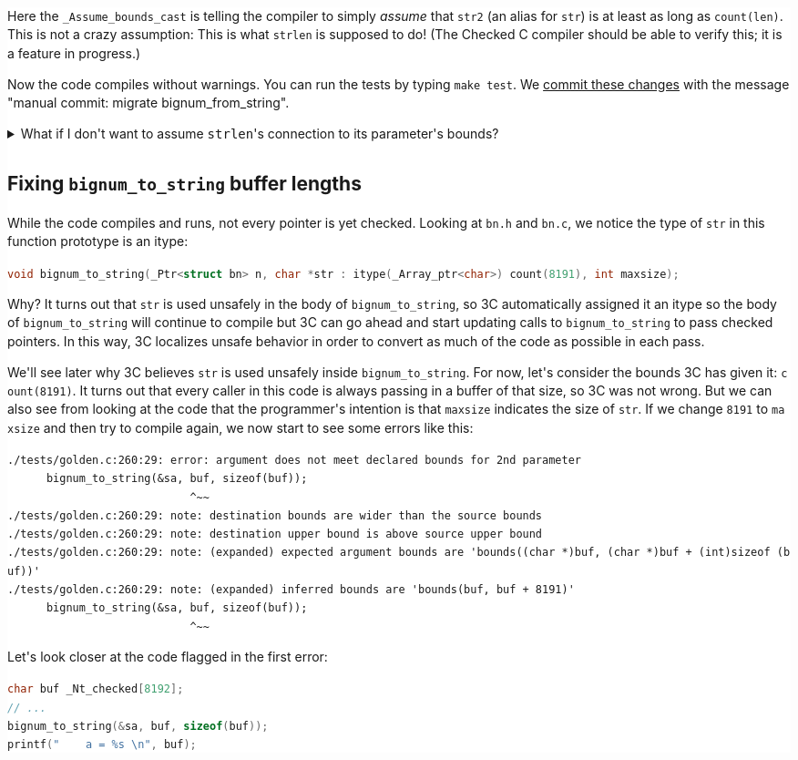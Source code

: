 Here the `_Assume_bounds_cast` is telling the compiler to simply _assume_ that `str2` (an alias for `str`) is at least as long as `count(len)`. This is not a crazy assumption: This is what `strlen` is supposed to do! (The Checked C compiler should be able to verify this; it is a feature in progress.)

Now the code compiles without warnings. You can run the tests by typing `make test`. We <a href="https://github.com/secure-sw-dev/checkedc-tiny-bignum-c/commit/d568a2c807cfb949fe6af9d1edcde8697d890a44" data-commit-subject="migrate bignum_from_string">commit these changes</a> with the message "manual commit: migrate bignum_from_string".

<details><summary>What if I don't want to assume <tt>strlen</tt>'s connection to its parameter's bounds?</summary></details>

## Fixing `bignum_to_string` buffer lengths

While the code compiles and runs, not every pointer is yet checked. Looking at `bn.h` and `bn.c`, we notice the type of `str` in this function prototype is an itype:

```c
void bignum_to_string(_Ptr<struct bn> n, char *str : itype(_Array_ptr<char>) count(8191), int maxsize);
```

Why? It turns out that `str` is used unsafely in the body of `bignum_to_string`, so 3C automatically assigned it an itype so the body of `bignum_to_string` will continue to compile but 3C can go ahead and start updating calls to `bignum_to_string` to pass checked pointers. In this way, 3C localizes unsafe behavior in order to convert as much of the code as possible in each pass.

We'll see later why 3C believes `str` is used unsafely inside `bignum_to_string`. For now, let's consider the bounds 3C has given it: `count(8191)`. It turns out that every caller in this code is always passing in a buffer of that size, so 3C was not wrong. But we can also see from looking at the code that the programmer's intention is that `maxsize` indicates the size of `str`. If we change `8191` to `maxsize` and then try to compile again, we now start to see some errors like this:

```
./tests/golden.c:260:29: error: argument does not meet declared bounds for 2nd parameter
      bignum_to_string(&sa, buf, sizeof(buf));
                            ^~~
./tests/golden.c:260:29: note: destination bounds are wider than the source bounds
./tests/golden.c:260:29: note: destination upper bound is above source upper bound
./tests/golden.c:260:29: note: (expanded) expected argument bounds are 'bounds((char *)buf, (char *)buf + (int)sizeof (buf))'
./tests/golden.c:260:29: note: (expanded) inferred bounds are 'bounds(buf, buf + 8191)'
      bignum_to_string(&sa, buf, sizeof(buf));
                            ^~~
```

Let's look closer at the code flagged in the first error:

```c
char buf _Nt_checked[8192];
// ...
bignum_to_string(&sa, buf, sizeof(buf));
printf("    a = %s \n", buf);
```
